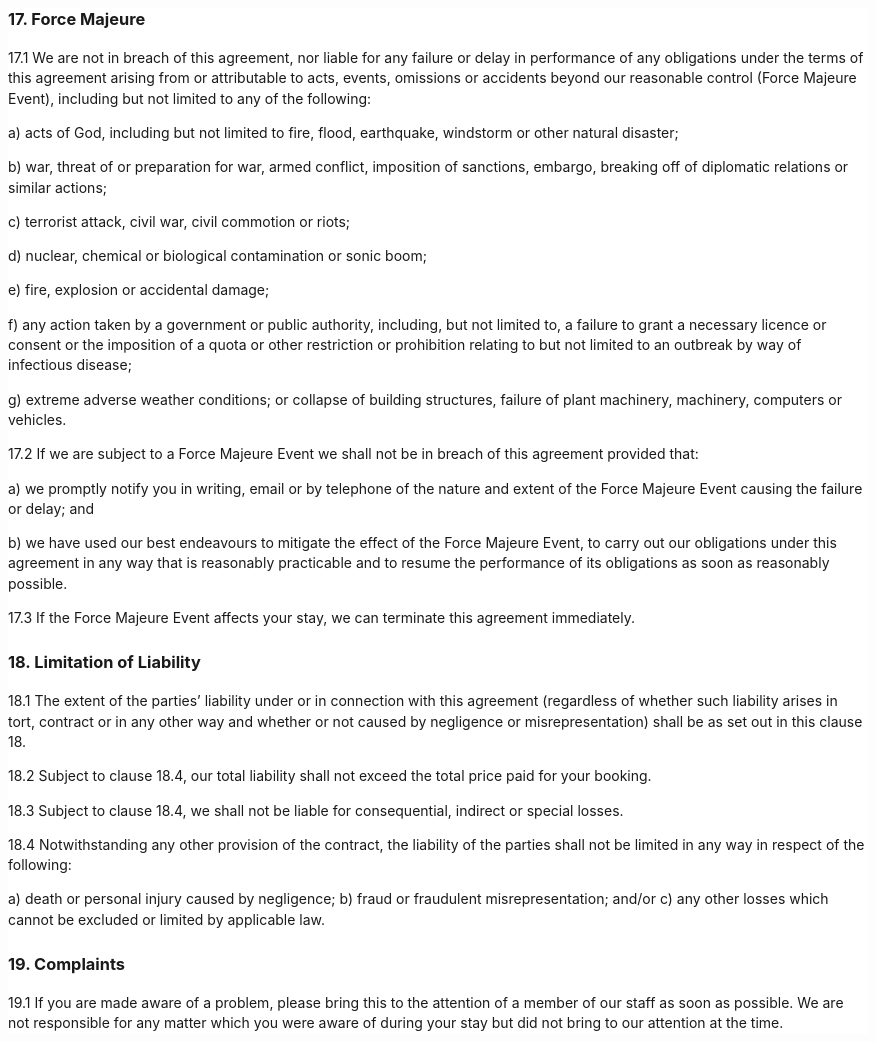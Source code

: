 ### 17. Force Majeure
17.1  We are not in breach of this agreement, nor liable for any failure or delay in performance of any obligations under the terms of this agreement arising from or attributable to acts, events, omissions or accidents beyond our reasonable control (Force Majeure Event), including but not limited to any of the following:  

a)  acts of God, including but not limited to fire, flood, earthquake, windstorm or other natural disaster;

b)  war, threat of or preparation for war, armed conflict, imposition of sanctions, embargo, breaking off of diplomatic relations or similar actions;

c)  terrorist attack, civil war, civil commotion or riots;

d)  nuclear, chemical or biological contamination or sonic boom;

e)  fire, explosion or accidental damage;

f)  any action taken by a government or public authority, including, but not limited to, a failure to grant a necessary licence or consent or the imposition of a quota or other restriction or prohibition relating to but not limited to an outbreak by way of infectious disease;

g)  extreme adverse weather conditions; or
collapse of building structures, failure of plant machinery, machinery, computers or vehicles.

17.2  If we are subject to a Force Majeure Event we shall not be in breach of this agreement provided that:

a)  we promptly notify you in writing, email or by telephone of the nature and extent of the Force Majeure Event causing the failure or delay; and

b)  we have used our best endeavours to mitigate the effect of the Force Majeure Event, to carry out our obligations under this agreement in any way that is reasonably practicable and to resume the performance of its obligations as soon as reasonably possible.

17.3  If the Force Majeure Event affects your stay, we can terminate this agreement immediately.  

### 18. Limitation of Liability 
18.1  The extent of the parties’ liability under or in connection with this agreement (regardless of whether such liability arises in tort, contract or in any other way and whether or not caused by negligence or misrepresentation) shall be as set out in this clause 18.

18.2  Subject to clause 18.4, our total liability shall not exceed the total price paid for your booking. 

18.3  Subject to clause 18.4, we shall not be liable for consequential, indirect or special losses.

18.4  Notwithstanding any other provision of the contract, the liability of the parties shall not be limited in any way in respect of the following:

a)  death or personal injury caused by negligence;
b)  fraud or fraudulent misrepresentation; and/or
c)  any other losses which cannot be excluded or limited by applicable law.

### 19. Complaints
19.1  If you are made aware of a problem, please bring this to the attention of a member of our staff as soon as possible. We are not responsible for any matter which you were aware of during your stay but did not bring to our attention at the time.
